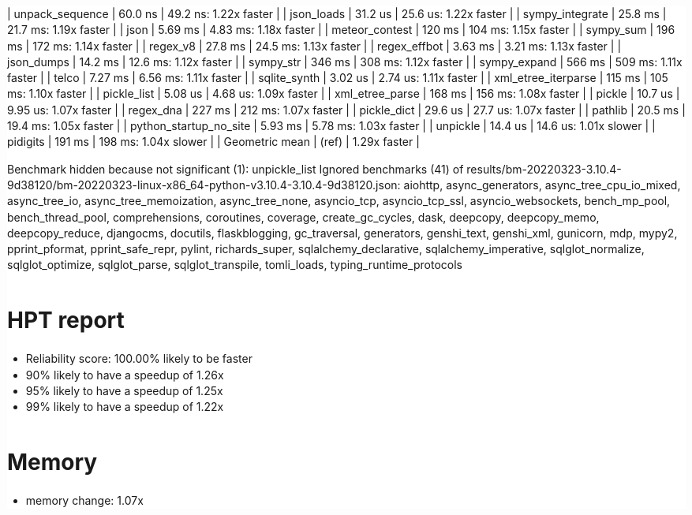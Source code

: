 | unpack_sequence         | 60.0 ns                                                | 49.2 ns: 1.22x faster                                 |
| json_loads              | 31.2 us                                                | 25.6 us: 1.22x faster                                 |
| sympy_integrate         | 25.8 ms                                                | 21.7 ms: 1.19x faster                                 |
| json                    | 5.69 ms                                                | 4.83 ms: 1.18x faster                                 |
| meteor_contest          | 120 ms                                                 | 104 ms: 1.15x faster                                  |
| sympy_sum               | 196 ms                                                 | 172 ms: 1.14x faster                                  |
| regex_v8                | 27.8 ms                                                | 24.5 ms: 1.13x faster                                 |
| regex_effbot            | 3.63 ms                                                | 3.21 ms: 1.13x faster                                 |
| json_dumps              | 14.2 ms                                                | 12.6 ms: 1.12x faster                                 |
| sympy_str               | 346 ms                                                 | 308 ms: 1.12x faster                                  |
| sympy_expand            | 566 ms                                                 | 509 ms: 1.11x faster                                  |
| telco                   | 7.27 ms                                                | 6.56 ms: 1.11x faster                                 |
| sqlite_synth            | 3.02 us                                                | 2.74 us: 1.11x faster                                 |
| xml_etree_iterparse     | 115 ms                                                 | 105 ms: 1.10x faster                                  |
| pickle_list             | 5.08 us                                                | 4.68 us: 1.09x faster                                 |
| xml_etree_parse         | 168 ms                                                 | 156 ms: 1.08x faster                                  |
| pickle                  | 10.7 us                                                | 9.95 us: 1.07x faster                                 |
| regex_dna               | 227 ms                                                 | 212 ms: 1.07x faster                                  |
| pickle_dict             | 29.6 us                                                | 27.7 us: 1.07x faster                                 |
| pathlib                 | 20.5 ms                                                | 19.4 ms: 1.05x faster                                 |
| python_startup_no_site  | 5.93 ms                                                | 5.78 ms: 1.03x faster                                 |
| unpickle                | 14.4 us                                                | 14.6 us: 1.01x slower                                 |
| pidigits                | 191 ms                                                 | 198 ms: 1.04x slower                                  |
| Geometric mean          | (ref)                                                  | 1.29x faster                                          |

Benchmark hidden because not significant (1): unpickle_list
Ignored benchmarks (41) of results/bm-20220323-3.10.4-9d38120/bm-20220323-linux-x86_64-python-v3.10.4-3.10.4-9d38120.json: aiohttp, async_generators, async_tree_cpu_io_mixed, async_tree_io, async_tree_memoization, async_tree_none, asyncio_tcp, asyncio_tcp_ssl, asyncio_websockets, bench_mp_pool, bench_thread_pool, comprehensions, coroutines, coverage, create_gc_cycles, dask, deepcopy, deepcopy_memo, deepcopy_reduce, djangocms, docutils, flaskblogging, gc_traversal, generators, genshi_text, genshi_xml, gunicorn, mdp, mypy2, pprint_pformat, pprint_safe_repr, pylint, richards_super, sqlalchemy_declarative, sqlalchemy_imperative, sqlglot_normalize, sqlglot_optimize, sqlglot_parse, sqlglot_transpile, tomli_loads, typing_runtime_protocols


# HPT report

- Reliability score: 100.00% likely to be faster
- 90% likely to have a speedup of 1.26x
- 95% likely to have a speedup of 1.25x
- 99% likely to have a speedup of 1.22x


# Memory

- memory change: 1.07x